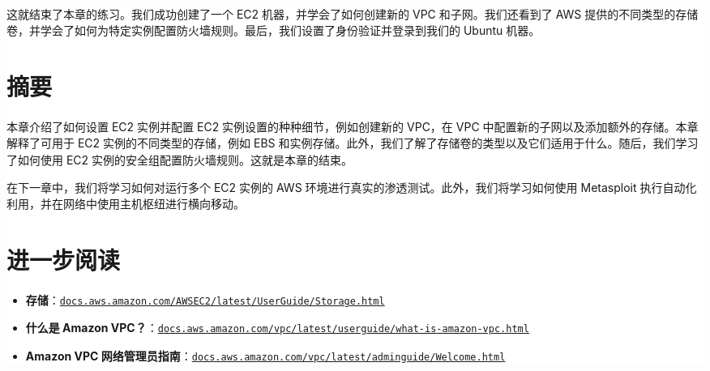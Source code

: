 这就结束了本章的练习。我们成功创建了一个 EC2 机器，并学会了如何创建新的 VPC 和子网。我们还看到了 AWS 提供的不同类型的存储卷，并学会了如何为特定实例配置防火墙规则。最后，我们设置了身份验证并登录到我们的 Ubuntu 机器。

# 摘要

本章介绍了如何设置 EC2 实例并配置 EC2 实例设置的种种细节，例如创建新的 VPC，在 VPC 中配置新的子网以及添加额外的存储。本章解释了可用于 EC2 实例的不同类型的存储，例如 EBS 和实例存储。此外，我们了解了存储卷的类型以及它们适用于什么。随后，我们学习了如何使用 EC2 实例的安全组配置防火墙规则。这就是本章的结束。

在下一章中，我们将学习如何对运行多个 EC2 实例的 AWS 环境进行真实的渗透测试。此外，我们将学习如何使用 Metasploit 执行自动化利用，并在网络中使用主机枢纽进行横向移动。

# 进一步阅读

+   **存储**：[`docs.aws.amazon.com/AWSEC2/latest/UserGuide/Storage.html`](https://docs.aws.amazon.com/AWSEC2/latest/UserGuide/Storage.html)

+   **什么是 Amazon VPC？**：[`docs.aws.amazon.com/vpc/latest/userguide/what-is-amazon-vpc.html`](https://docs.aws.amazon.com/vpc/latest/userguide/what-is-amazon-vpc.html)

+   **Amazon VPC 网络管理员指南**：[`docs.aws.amazon.com/vpc/latest/adminguide/Welcome.html`](https://docs.aws.amazon.com/vpc/latest/adminguide/Welcome.html)

